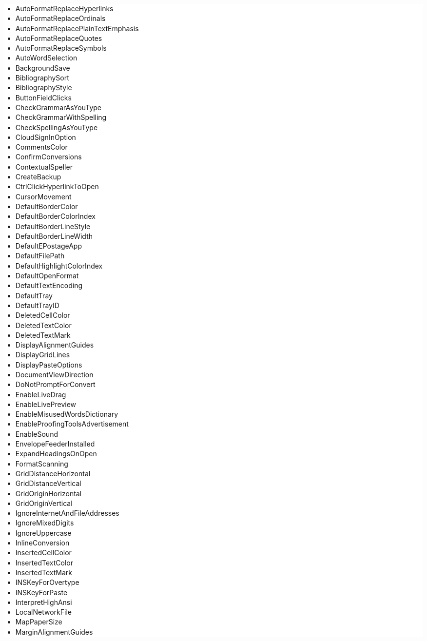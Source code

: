 - AutoFormatReplaceHyperlinks
- AutoFormatReplaceOrdinals
- AutoFormatReplacePlainTextEmphasis
- AutoFormatReplaceQuotes
- AutoFormatReplaceSymbols
- AutoWordSelection
- BackgroundSave
- BibliographySort
- BibliographyStyle
- ButtonFieldClicks
- CheckGrammarAsYouType
- CheckGrammarWithSpelling
- CheckSpellingAsYouType
- CloudSignInOption
- CommentsColor
- ConfirmConversions
- ContextualSpeller
- CreateBackup
- CtrlClickHyperlinkToOpen
- CursorMovement
- DefaultBorderColor
- DefaultBorderColorIndex
- DefaultBorderLineStyle
- DefaultBorderLineWidth
- DefaultEPostageApp
- DefaultFilePath
- DefaultHighlightColorIndex
- DefaultOpenFormat
- DefaultTextEncoding
- DefaultTray
- DefaultTrayID
- DeletedCellColor
- DeletedTextColor
- DeletedTextMark
- DisplayAlignmentGuides
- DisplayGridLines
- DisplayPasteOptions
- DocumentViewDirection
- DoNotPromptForConvert
- EnableLiveDrag
- EnableLivePreview
- EnableMisusedWordsDictionary
- EnableProofingToolsAdvertisement
- EnableSound
- EnvelopeFeederInstalled
- ExpandHeadingsOnOpen
- FormatScanning
- GridDistanceHorizontal
- GridDistanceVertical
- GridOriginHorizontal
- GridOriginVertical
- IgnoreInternetAndFileAddresses
- IgnoreMixedDigits
- IgnoreUppercase
- InlineConversion
- InsertedCellColor
- InsertedTextColor
- InsertedTextMark
- INSKeyForOvertype
- INSKeyForPaste
- InterpretHighAnsi
- LocalNetworkFile
- MapPaperSize
- MarginAlignmentGuides